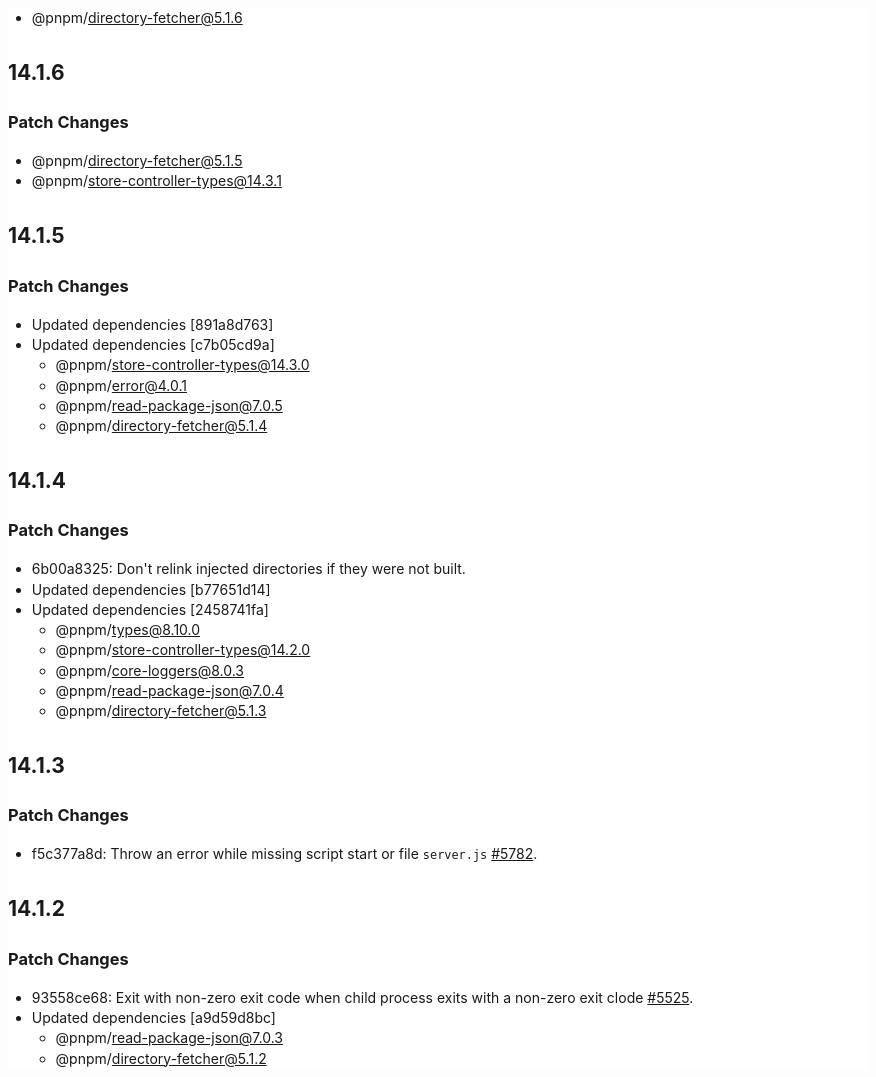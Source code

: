 - @pnpm/directory-fetcher@5.1.6

## 14.1.6

### Patch Changes

- @pnpm/directory-fetcher@5.1.5
- @pnpm/store-controller-types@14.3.1

## 14.1.5

### Patch Changes

- Updated dependencies [891a8d763]
- Updated dependencies [c7b05cd9a]
  - @pnpm/store-controller-types@14.3.0
  - @pnpm/error@4.0.1
  - @pnpm/read-package-json@7.0.5
  - @pnpm/directory-fetcher@5.1.4

## 14.1.4

### Patch Changes

- 6b00a8325: Don't relink injected directories if they were not built.
- Updated dependencies [b77651d14]
- Updated dependencies [2458741fa]
  - @pnpm/types@8.10.0
  - @pnpm/store-controller-types@14.2.0
  - @pnpm/core-loggers@8.0.3
  - @pnpm/read-package-json@7.0.4
  - @pnpm/directory-fetcher@5.1.3

## 14.1.3

### Patch Changes

- f5c377a8d: Throw an error while missing script start or file `server.js` [#5782](https://github.com/pnpm/pnpm/pull/5782).

## 14.1.2

### Patch Changes

- 93558ce68: Exit with non-zero exit code when child process exits with a non-zero exit clode [#5525](https://github.com/pnpm/pnpm/issues/5525).
- Updated dependencies [a9d59d8bc]
  - @pnpm/read-package-json@7.0.3
  - @pnpm/directory-fetcher@5.1.2
